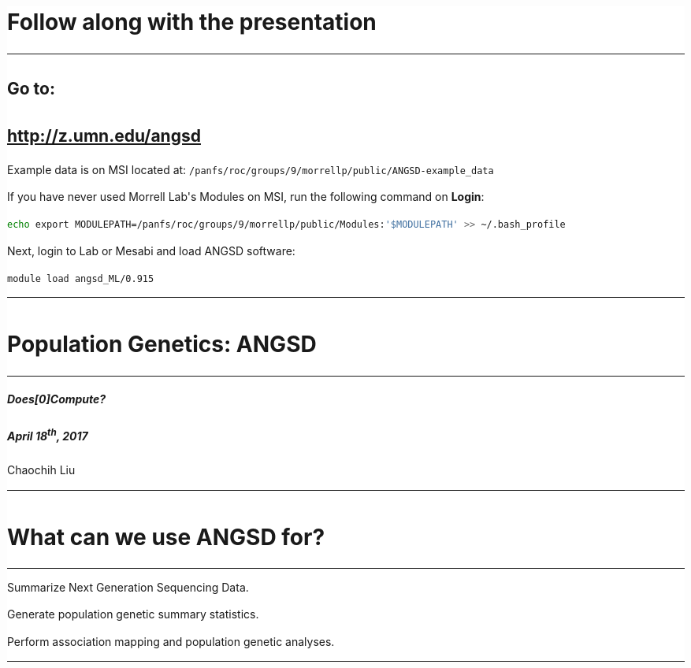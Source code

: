 



# Follow along with the presentation
---

## Go to:
## http://z.umn.edu/angsd

Example data is on MSI located at: `/panfs/roc/groups/9/morrellp/public/ANGSD-example_data`

If you have never used Morrell Lab's Modules on MSI, run the following command on **Login**:

```bash
echo export MODULEPATH=/panfs/roc/groups/9/morrellp/public/Modules:'$MODULEPATH' >> ~/.bash_profile
```

Next, login to Lab or Mesabi and load ANGSD software:

```bash
module load angsd_ML/0.915
```

***





# Population Genetics: ANGSD
---

##### Does[0]Compute?

##### April 18<sup>th</sup>, 2017

Chaochih Liu

***





# What can we use ANGSD for?
---

Summarize Next Generation Sequencing Data.

Generate population genetic summary statistics.

Perform association mapping and population genetic analyses.

***

